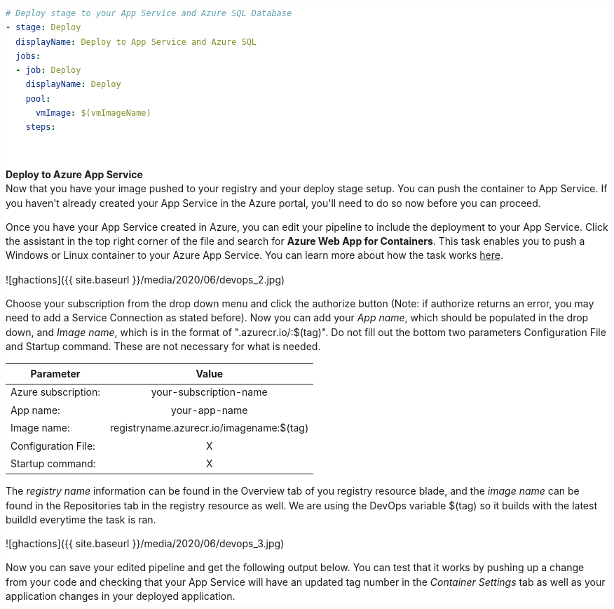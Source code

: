 ```yaml
# Deploy stage to your App Service and Azure SQL Database
- stage: Deploy
  displayName: Deploy to App Service and Azure SQL
  jobs:
  - job: Deploy
    displayName: Deploy
    pool:
      vmImage: $(vmImageName)
    steps:
```

<br/>

**Deploy to Azure App Service** <br/>
Now that you have your image pushed to your registry and your deploy stage setup.  You can push the container to App Service.  If you haven't already created your App Service in the Azure portal, you'll need to do so now before you can proceed.  

Once you have your App Service created in Azure, you can edit your pipeline to include the deployment to your App Service.  Click the assistant in the top right corner of the file and search for **Azure Web App for Containers**.  This task enables you to push a Windows or Linux container to your Azure App Service.  You can learn more about how the task works [here]( https://github.com/Microsoft/azure-pipelines-tasks/blob/master/Tasks/AzureWebAppContainerV1/README.md).

![ghactions]({{ site.baseurl }}/media/2020/06/devops_2.jpg)


Choose your subscription from the drop down menu and click the authorize button (Note: if authorize returns an error, you may need to add a Service Connection as stated before).  Now you can add your *App name*, which should be populated in the drop down, and *Image name*, which is in the format of  "<registryname>.azurecr.io/<imagename>:$(tag)".  Do not fill out the bottom two parameters Configuration File and Startup command.  These are not necessary for what is needed.


| Parameter        | Value           | 
| ------------- |:-------------:| 
| Azure subscription:     | your-subscription-name | 
| App name:      | your-app-name      |   
| Image name: | registryname.azurecr.io/imagename:$(tag)      |    
| Configuration File: | X      |    
| Startup command: | X      |    


The *registry name* information can be found in the Overview tab of you registry resource blade, and the *image name* can be found in the Repositories tab in the registry resource as well.  We are using the DevOps variable $(tag) so it builds with the latest buildId everytime the task is ran.

![ghactions]({{ site.baseurl }}/media/2020/06/devops_3.jpg)


Now you can save your edited pipeline and get the following output below.  You can test that it works by pushing up a change from your code and checking that your App Service will have an updated tag number in the *Container Settings* tab as well as your application changes in your deployed application. 
